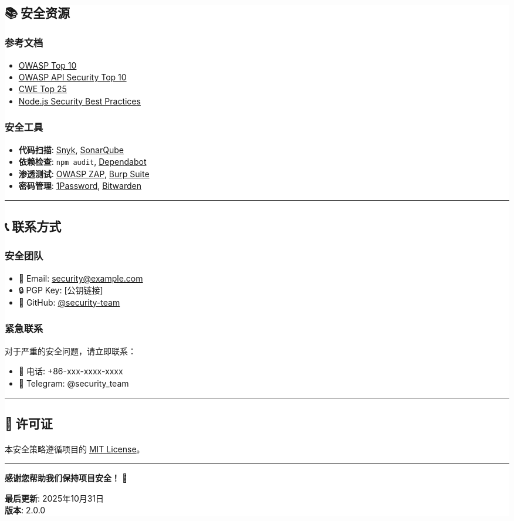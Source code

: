 
## 📚 安全资源

### 参考文档

- [OWASP Top 10](https://owasp.org/www-project-top-ten/)
- [OWASP API Security Top 10](https://owasp.org/www-project-api-security/)
- [CWE Top 25](https://cwe.mitre.org/top25/)
- [Node.js Security Best Practices](https://nodejs.org/en/docs/guides/security/)

### 安全工具

- **代码扫描**: [Snyk](https://snyk.io/), [SonarQube](https://www.sonarqube.org/)
- **依赖检查**: `npm audit`, [Dependabot](https://github.com/dependabot)
- **渗透测试**: [OWASP ZAP](https://www.zaproxy.org/), [Burp Suite](https://portswigger.net/burp)
- **密码管理**: [1Password](https://1password.com/), [Bitwarden](https://bitwarden.com/)

---

## 📞 联系方式

### 安全团队

- 📧 Email: security@example.com
- 🔒 PGP Key: [公钥链接]
- 💬 GitHub: [@security-team](https://github.com/security-team)

### 紧急联系

对于严重的安全问题，请立即联系：

- 📱 电话: +86-xxx-xxxx-xxxx
- 💬 Telegram: @security_team

---

## 📄 许可证

本安全策略遵循项目的 [MIT License](./LICENSE)。

---

**感谢您帮助我们保持项目安全！** 🙏

**最后更新**: 2025年10月31日  
**版本**: 2.0.0


